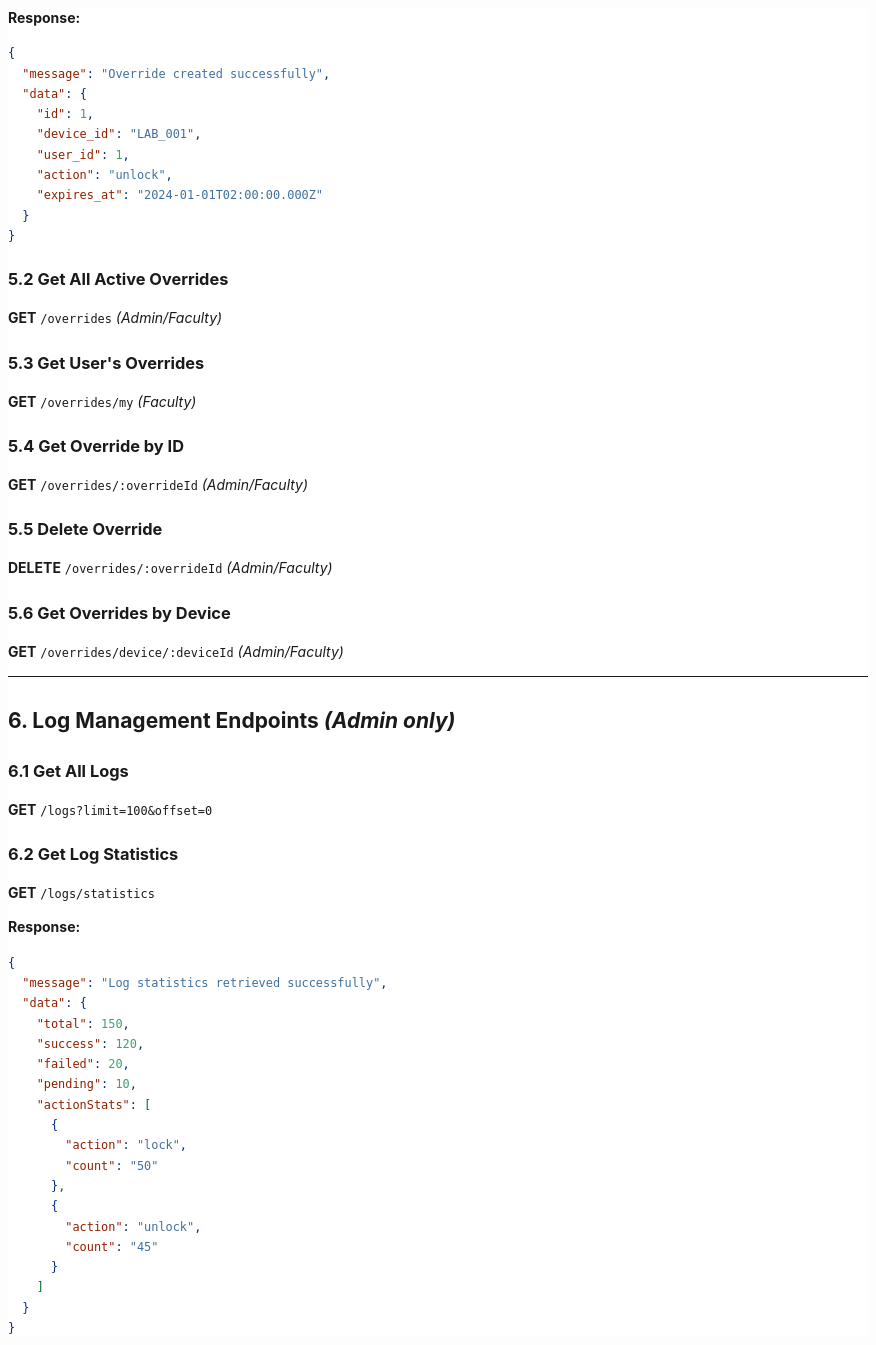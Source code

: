 **Response:**
```json
{
  "message": "Override created successfully",
  "data": {
    "id": 1,
    "device_id": "LAB_001",
    "user_id": 1,
    "action": "unlock",
    "expires_at": "2024-01-01T02:00:00.000Z"
  }
}
```

### 5.2 Get All Active Overrides
**GET** `/overrides` *(Admin/Faculty)*

### 5.3 Get User's Overrides
**GET** `/overrides/my` *(Faculty)*

### 5.4 Get Override by ID
**GET** `/overrides/:overrideId` *(Admin/Faculty)*

### 5.5 Delete Override
**DELETE** `/overrides/:overrideId` *(Admin/Faculty)*

### 5.6 Get Overrides by Device
**GET** `/overrides/device/:deviceId` *(Admin/Faculty)*

---

## 6. Log Management Endpoints *(Admin only)*

### 6.1 Get All Logs
**GET** `/logs?limit=100&offset=0`

### 6.2 Get Log Statistics
**GET** `/logs/statistics`

**Response:**
```json
{
  "message": "Log statistics retrieved successfully",
  "data": {
    "total": 150,
    "success": 120,
    "failed": 20,
    "pending": 10,
    "actionStats": [
      {
        "action": "lock",
        "count": "50"
      },
      {
        "action": "unlock",
        "count": "45"
      }
    ]
  }
}
```
